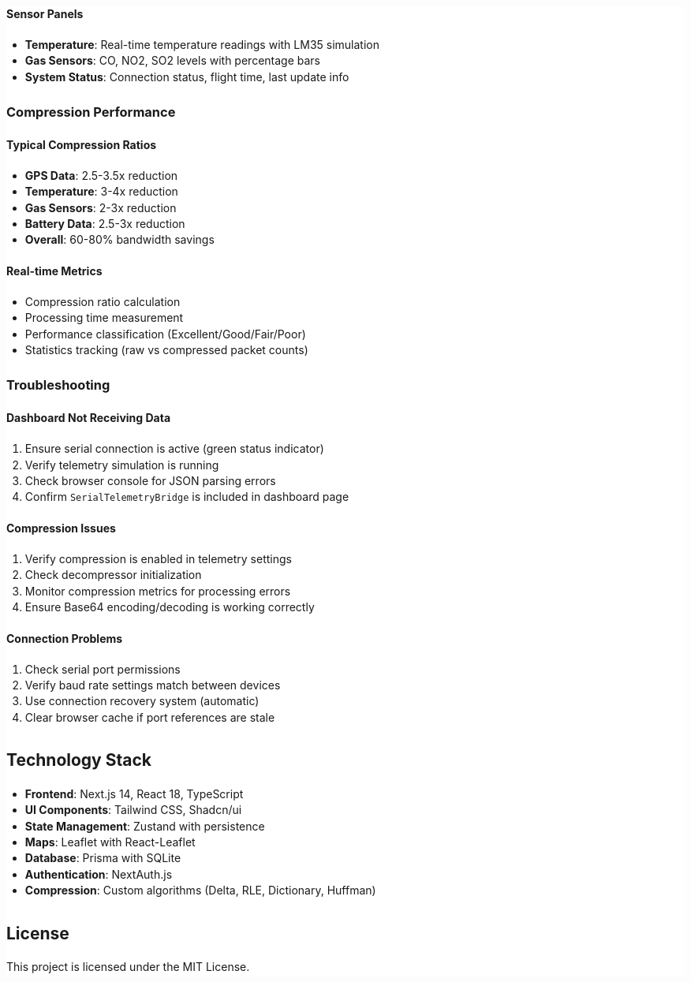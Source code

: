 #### Sensor Panels
- **Temperature**: Real-time temperature readings with LM35 simulation
- **Gas Sensors**: CO, NO2, SO2 levels with percentage bars
- **System Status**: Connection status, flight time, last update info

### Compression Performance

#### Typical Compression Ratios
- **GPS Data**: 2.5-3.5x reduction
- **Temperature**: 3-4x reduction  
- **Gas Sensors**: 2-3x reduction
- **Battery Data**: 2.5-3x reduction
- **Overall**: 60-80% bandwidth savings

#### Real-time Metrics
- Compression ratio calculation
- Processing time measurement
- Performance classification (Excellent/Good/Fair/Poor)
- Statistics tracking (raw vs compressed packet counts)

### Troubleshooting

#### Dashboard Not Receiving Data
1. Ensure serial connection is active (green status indicator)
2. Verify telemetry simulation is running
3. Check browser console for JSON parsing errors
4. Confirm `SerialTelemetryBridge` is included in dashboard page

#### Compression Issues
1. Verify compression is enabled in telemetry settings
2. Check decompressor initialization
3. Monitor compression metrics for processing errors
4. Ensure Base64 encoding/decoding is working correctly

#### Connection Problems
1. Check serial port permissions
2. Verify baud rate settings match between devices
3. Use connection recovery system (automatic)
4. Clear browser cache if port references are stale

## Technology Stack

- **Frontend**: Next.js 14, React 18, TypeScript
- **UI Components**: Tailwind CSS, Shadcn/ui
- **State Management**: Zustand with persistence
- **Maps**: Leaflet with React-Leaflet
- **Database**: Prisma with SQLite
- **Authentication**: NextAuth.js
- **Compression**: Custom algorithms (Delta, RLE, Dictionary, Huffman)

## License

This project is licensed under the MIT License.

